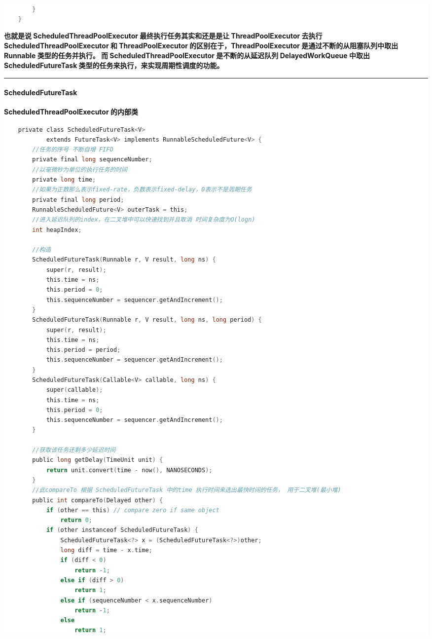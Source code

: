```c
        }
    }
```
**也就是说 ScheduledThreadPoolExecutor 最终执行任务其实和还是是让 ThreadPoolExecutor 去执行
ScheduledThreadPoolExecutor 和 ThreadPoolExecutor 的区别在于，ThreadPoolExecutor 是通过不断的从阻塞队列中取出 Runnable 类型的任务并执行。
而 ScheduledThreadPoolExecutor 是不断的从延迟队列 DelayedWorkQueue 中取出 ScheduledFutureTask 类型的任务来执行，来实现周期性调度的功能。**
****
#### ScheduledFutureTask
**ScheduledThreadPoolExecutor 的内部类**
```c
    private class ScheduledFutureTask<V>
            extends FutureTask<V> implements RunnableScheduledFuture<V> {
        //任务的序号 不断自增 FIFO
        private final long sequenceNumber;
        //以毫微秒为单位的执行任务的时间
        private long time;
        //如果为正数那么表示fixed-rate，负数表示fixed-delay，0表示不是周期任务
        private final long period;
        RunnableScheduledFuture<V> outerTask = this;
        //进入延迟队列的index，在二叉堆中可以快速找到并且取消 时间复杂度为O(logn)
        int heapIndex;

        //构造
        ScheduledFutureTask(Runnable r, V result, long ns) {
            super(r, result);
            this.time = ns;
            this.period = 0;
            this.sequenceNumber = sequencer.getAndIncrement();
        }
        ScheduledFutureTask(Runnable r, V result, long ns, long period) {
            super(r, result);
            this.time = ns;
            this.period = period;
            this.sequenceNumber = sequencer.getAndIncrement();
        }
        ScheduledFutureTask(Callable<V> callable, long ns) {
            super(callable);
            this.time = ns;
            this.period = 0;
            this.sequenceNumber = sequencer.getAndIncrement();
        }

        //获取该任务还剩多少延迟时间
        public long getDelay(TimeUnit unit) {
            return unit.convert(time - now(), NANOSECONDS);
        } 
        //此compareTo 根据 ScheduledFutureTask 中的time 执行时间来选出最快时间的任务， 用于二叉堆(最小堆)
        public int compareTo(Delayed other) {
            if (other == this) // compare zero if same object
                return 0;
            if (other instanceof ScheduledFutureTask) {
                ScheduledFutureTask<?> x = (ScheduledFutureTask<?>)other;
                long diff = time - x.time;
                if (diff < 0)
                    return -1;
                else if (diff > 0)
                    return 1;
                else if (sequenceNumber < x.sequenceNumber)
                    return -1;
                else
                    return 1;
```